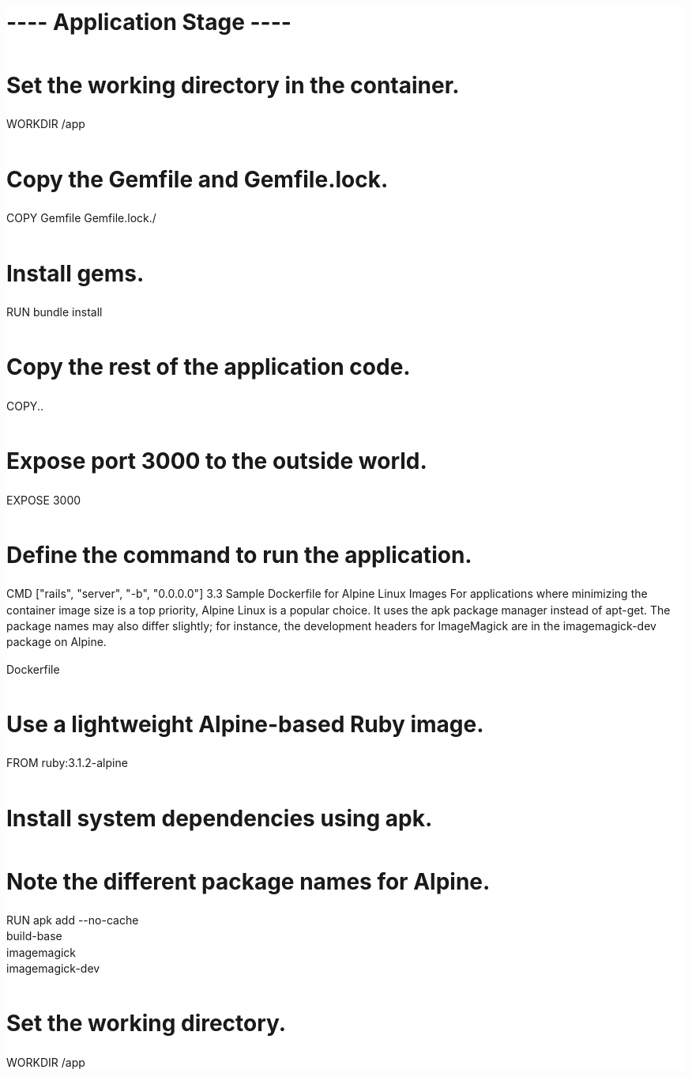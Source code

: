 # ---- Application Stage ----
# Set the working directory in the container.
WORKDIR /app

# Copy the Gemfile and Gemfile.lock.
COPY Gemfile Gemfile.lock./

# Install gems.
RUN bundle install

# Copy the rest of the application code.
COPY..

# Expose port 3000 to the outside world.
EXPOSE 3000

# Define the command to run the application.
CMD ["rails", "server", "-b", "0.0.0.0"]
3.3 Sample Dockerfile for Alpine Linux Images
For applications where minimizing the container image size is a top priority, Alpine Linux is a popular choice. It uses the apk package manager instead of apt-get. The package names may also differ slightly; for instance, the development headers for ImageMagick are in the imagemagick-dev package on Alpine.   

Dockerfile

# Use a lightweight Alpine-based Ruby image.
FROM ruby:3.1.2-alpine

# Install system dependencies using apk.
# Note the different package names for Alpine.
RUN apk add --no-cache \
    build-base \
    imagemagick \
    imagemagick-dev

# Set the working directory.
WORKDIR /app
